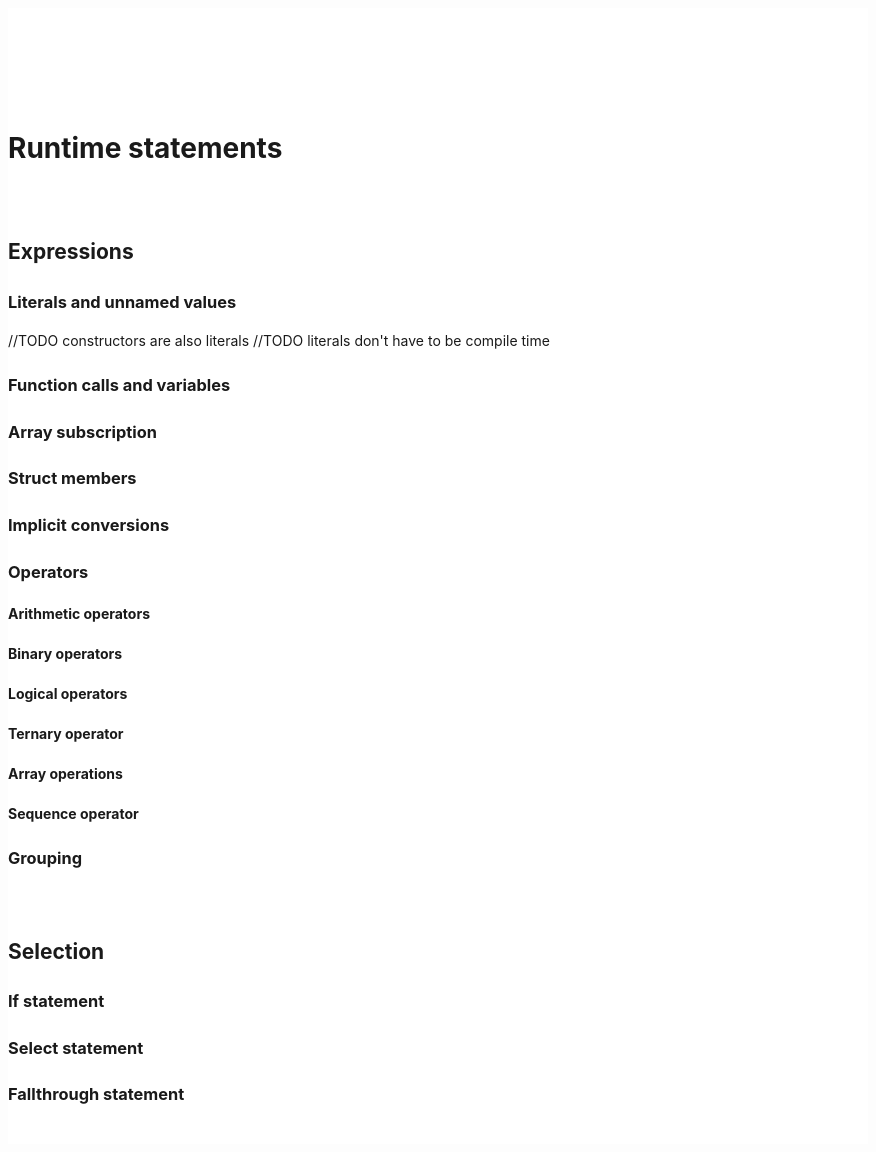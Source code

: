 <br><br><br><br>

# Runtime statements

<br>

## Expressions

### Literals and unnamed values

//TODO constructors are also literals
//TODO literals don't have to be compile time

### Function calls and variables

### Array subscription

### Struct members

### Implicit conversions

### Operators

#### Arithmetic operators

#### Binary operators

#### Logical operators

#### Ternary operator

#### Array operations

#### Sequence operator

### Grouping

<br>

## Selection

### If statement

### Select statement

### Fallthrough statement

<br>

